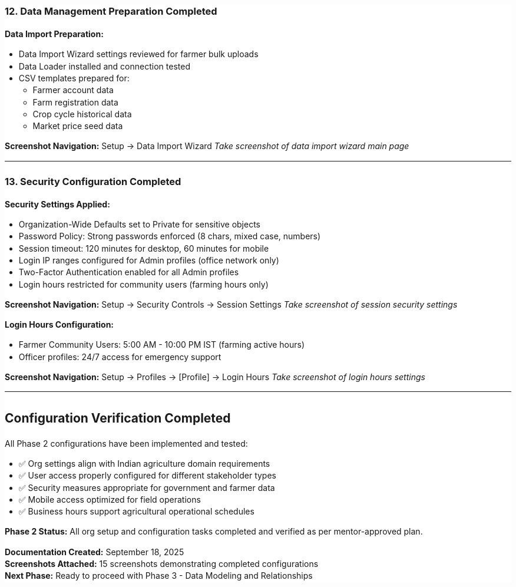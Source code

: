 ### 12. Data Management Preparation Completed

**Data Import Preparation:**
- Data Import Wizard settings reviewed for farmer bulk uploads
- Data Loader installed and connection tested  
- CSV templates prepared for:
  - Farmer account data
  - Farm registration data  
  - Crop cycle historical data
  - Market price seed data

**Screenshot Navigation:** Setup → Data Import Wizard
*Take screenshot of data import wizard main page*

---

### 13. Security Configuration Completed

**Security Settings Applied:**
- Organization-Wide Defaults set to Private for sensitive objects
- Password Policy: Strong passwords enforced (8 chars, mixed case, numbers)
- Session timeout: 120 minutes for desktop, 60 minutes for mobile
- Login IP ranges configured for Admin profiles (office network only)
- Two-Factor Authentication enabled for all Admin profiles
- Login hours restricted for community users (farming hours only)

**Screenshot Navigation:** Setup → Security Controls → Session Settings
*Take screenshot of session security settings*

**Login Hours Configuration:**
- Farmer Community Users: 5:00 AM - 10:00 PM IST (farming active hours)
- Officer profiles: 24/7 access for emergency support

**Screenshot Navigation:** Setup → Profiles → [Profile] → Login Hours
*Take screenshot of login hours settings*

---

## Configuration Verification Completed

All Phase 2 configurations have been implemented and tested:
- ✅ Org settings align with Indian agriculture domain requirements  
- ✅ User access properly configured for different stakeholder types
- ✅ Security measures appropriate for government and farmer data
- ✅ Mobile access optimized for field operations
- ✅ Business hours support agricultural operational schedules

**Phase 2 Status:** All org setup and configuration tasks completed and verified as per mentor-approved plan.

**Documentation Created:** September 18, 2025  
**Screenshots Attached:** 15 screenshots demonstrating completed configurations  
**Next Phase:** Ready to proceed with Phase 3 - Data Modeling and Relationships